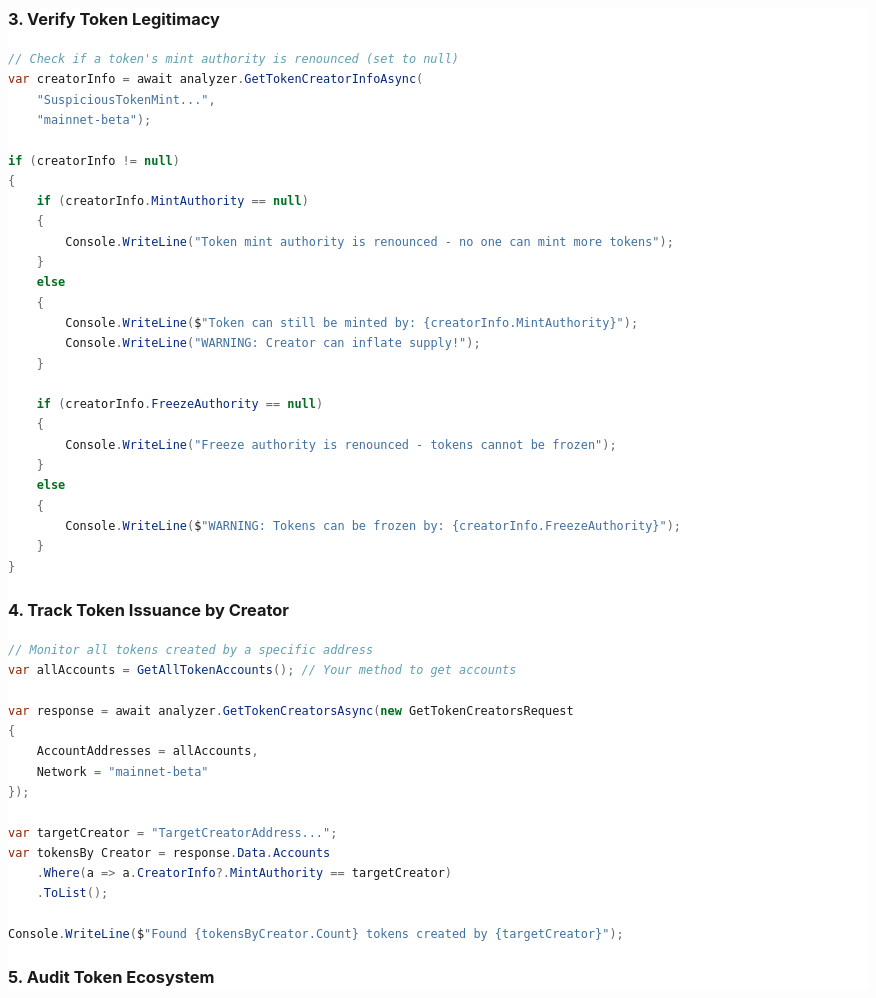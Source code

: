 ### 3. Verify Token Legitimacy

```csharp
// Check if a token's mint authority is renounced (set to null)
var creatorInfo = await analyzer.GetTokenCreatorInfoAsync(
    "SuspiciousTokenMint...",
    "mainnet-beta");

if (creatorInfo != null)
{
    if (creatorInfo.MintAuthority == null)
    {
        Console.WriteLine("Token mint authority is renounced - no one can mint more tokens");
    }
    else
    {
        Console.WriteLine($"Token can still be minted by: {creatorInfo.MintAuthority}");
        Console.WriteLine("WARNING: Creator can inflate supply!");
    }

    if (creatorInfo.FreezeAuthority == null)
    {
        Console.WriteLine("Freeze authority is renounced - tokens cannot be frozen");
    }
    else
    {
        Console.WriteLine($"WARNING: Tokens can be frozen by: {creatorInfo.FreezeAuthority}");
    }
}
```

### 4. Track Token Issuance by Creator

```csharp
// Monitor all tokens created by a specific address
var allAccounts = GetAllTokenAccounts(); // Your method to get accounts

var response = await analyzer.GetTokenCreatorsAsync(new GetTokenCreatorsRequest
{
    AccountAddresses = allAccounts,
    Network = "mainnet-beta"
});

var targetCreator = "TargetCreatorAddress...";
var tokensBy Creator = response.Data.Accounts
    .Where(a => a.CreatorInfo?.MintAuthority == targetCreator)
    .ToList();

Console.WriteLine($"Found {tokensByCreator.Count} tokens created by {targetCreator}");
```

### 5. Audit Token Ecosystem
